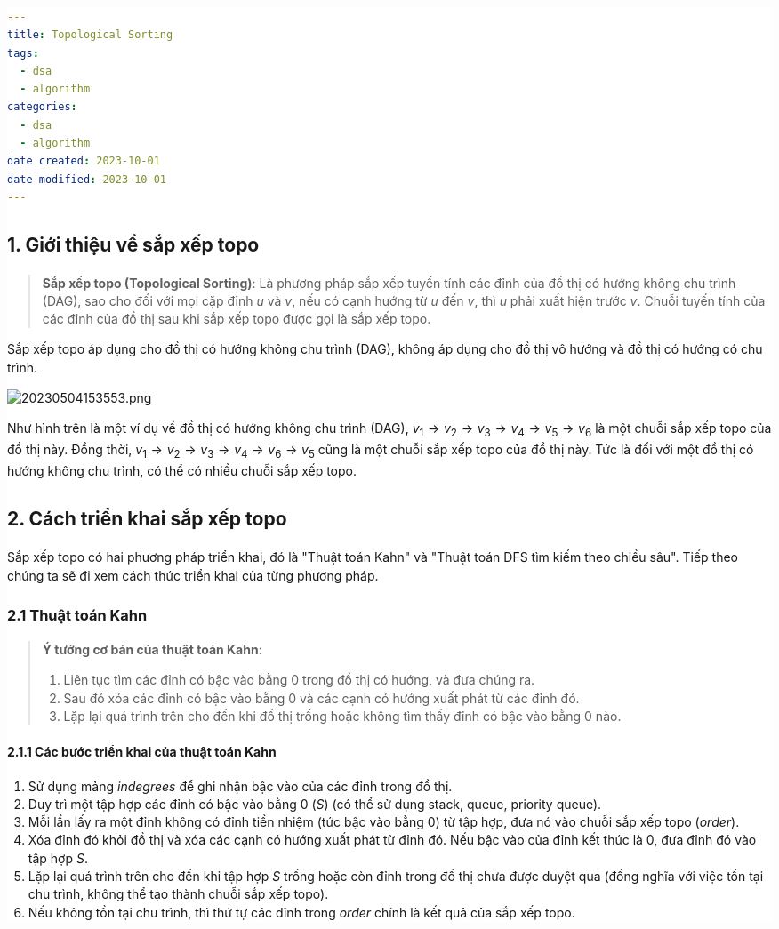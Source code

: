 ```yaml
---
title: Topological Sorting
tags:
  - dsa
  - algorithm
categories:
  - dsa
  - algorithm
date created: 2023-10-01
date modified: 2023-10-01
---
```


## 1. Giới thiệu về sắp xếp topo

> **Sắp xếp topo (Topological Sorting)**: Là phương pháp sắp xếp tuyến tính các đỉnh của đồ thị có hướng không chu trình (DAG), sao cho đối với mọi cặp đỉnh $u$ và $v$, nếu có cạnh hướng từ $u$ đến $v$, thì $u$ phải xuất hiện trước $v$. Chuỗi tuyến tính của các đỉnh của đồ thị sau khi sắp xếp topo được gọi là sắp xếp topo.

Sắp xếp topo áp dụng cho đồ thị có hướng không chu trình (DAG), không áp dụng cho đồ thị vô hướng và đồ thị có hướng có chu trình.

![20230504153553.png](https://raw.githubusercontent.com/vanhung4499/images/master/snap/20230504153553.png)

Như hình trên là một ví dụ về đồ thị có hướng không chu trình (DAG), $v_1 \rightarrow v_2 \rightarrow v_3 \rightarrow v_4 \rightarrow v_5 \rightarrow v_6$ là một chuỗi sắp xếp topo của đồ thị này. Đồng thời, $v_1 \rightarrow v_2 \rightarrow v_3 \rightarrow v_4 \rightarrow v_6 \rightarrow v_5$ cũng là một chuỗi sắp xếp topo của đồ thị này. Tức là đối với một đồ thị có hướng không chu trình, có thể có nhiều chuỗi sắp xếp topo.

## 2. Cách triển khai sắp xếp topo

Sắp xếp topo có hai phương pháp triển khai, đó là "Thuật toán Kahn" và "Thuật toán DFS tìm kiếm theo chiều sâu". Tiếp theo chúng ta sẽ đi xem cách thức triển khai của từng phương pháp.

### 2.1 Thuật toán Kahn

> **Ý tưởng cơ bản của thuật toán Kahn**:
>
> 1. Liên tục tìm các đỉnh có bậc vào bằng $0$ trong đồ thị có hướng, và đưa chúng ra.
> 2. Sau đó xóa các đỉnh có bậc vào bằng $0$ và các cạnh có hướng xuất phát từ các đỉnh đó.
> 3. Lặp lại quá trình trên cho đến khi đồ thị trống hoặc không tìm thấy đỉnh có bậc vào bằng $0$ nào.

#### 2.1.1 Các bước triển khai của thuật toán Kahn

1. Sử dụng mảng $indegrees$ để ghi nhận bậc vào của các đỉnh trong đồ thị.
2. Duy trì một tập hợp các đỉnh có bậc vào bằng $0$ ($S$) (có thể sử dụng stack, queue, priority queue).
3. Mỗi lần lấy ra một đỉnh không có đỉnh tiền nhiệm (tức bậc vào bằng $0$) từ tập hợp, đưa nó vào chuỗi sắp xếp topo ($order$).
4. Xóa đỉnh đó khỏi đồ thị và xóa các cạnh có hướng xuất phát từ đỉnh đó. Nếu bậc vào của đỉnh kết thúc là $0$, đưa đỉnh đó vào tập hợp $S$.
5. Lặp lại quá trình trên cho đến khi tập hợp $S$ trống hoặc còn đỉnh trong đồ thị chưa được duyệt qua (đồng nghĩa với việc tồn tại chu trình, không thể tạo thành chuỗi sắp xếp topo).
6. Nếu không tồn tại chu trình, thì thứ tự các đỉnh trong $order$ chính là kết quả của sắp xếp topo.
